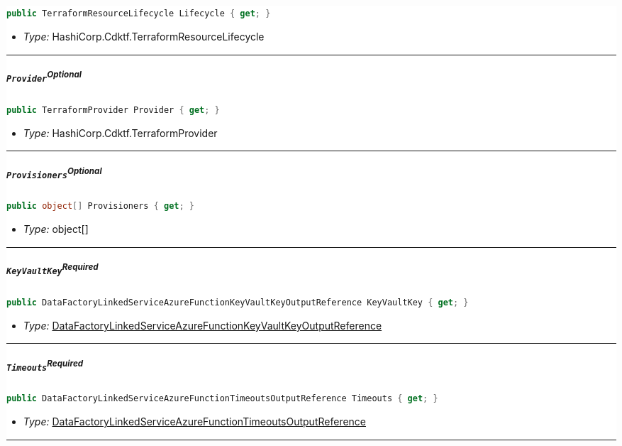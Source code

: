 ```csharp
public TerraformResourceLifecycle Lifecycle { get; }
```

- *Type:* HashiCorp.Cdktf.TerraformResourceLifecycle

---

##### `Provider`<sup>Optional</sup> <a name="Provider" id="@cdktf/provider-azurerm.dataFactoryLinkedServiceAzureFunction.DataFactoryLinkedServiceAzureFunction.property.provider"></a>

```csharp
public TerraformProvider Provider { get; }
```

- *Type:* HashiCorp.Cdktf.TerraformProvider

---

##### `Provisioners`<sup>Optional</sup> <a name="Provisioners" id="@cdktf/provider-azurerm.dataFactoryLinkedServiceAzureFunction.DataFactoryLinkedServiceAzureFunction.property.provisioners"></a>

```csharp
public object[] Provisioners { get; }
```

- *Type:* object[]

---

##### `KeyVaultKey`<sup>Required</sup> <a name="KeyVaultKey" id="@cdktf/provider-azurerm.dataFactoryLinkedServiceAzureFunction.DataFactoryLinkedServiceAzureFunction.property.keyVaultKey"></a>

```csharp
public DataFactoryLinkedServiceAzureFunctionKeyVaultKeyOutputReference KeyVaultKey { get; }
```

- *Type:* <a href="#@cdktf/provider-azurerm.dataFactoryLinkedServiceAzureFunction.DataFactoryLinkedServiceAzureFunctionKeyVaultKeyOutputReference">DataFactoryLinkedServiceAzureFunctionKeyVaultKeyOutputReference</a>

---

##### `Timeouts`<sup>Required</sup> <a name="Timeouts" id="@cdktf/provider-azurerm.dataFactoryLinkedServiceAzureFunction.DataFactoryLinkedServiceAzureFunction.property.timeouts"></a>

```csharp
public DataFactoryLinkedServiceAzureFunctionTimeoutsOutputReference Timeouts { get; }
```

- *Type:* <a href="#@cdktf/provider-azurerm.dataFactoryLinkedServiceAzureFunction.DataFactoryLinkedServiceAzureFunctionTimeoutsOutputReference">DataFactoryLinkedServiceAzureFunctionTimeoutsOutputReference</a>

---